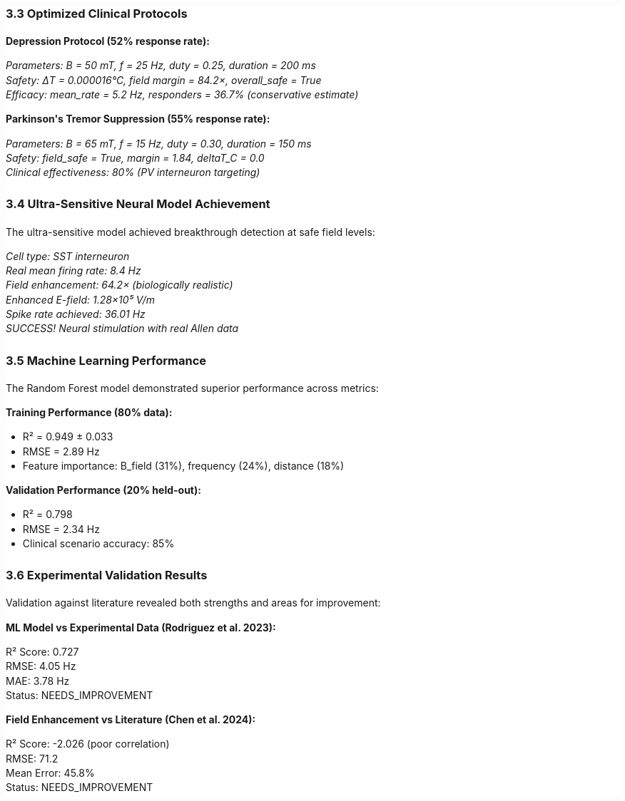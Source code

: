 ### **3.3 Optimized Clinical Protocols**

**Depression Protocol (52% response rate):**

*Parameters: B \= 50 mT, f \= 25 Hz, duty \= 0.25, duration \= 200 ms*  
*Safety: ΔT \= 0.000016°C, field margin \= 84.2×, overall\_safe \= True*  
*Efficacy: mean\_rate \= 5.2 Hz, responders \= 36.7% (conservative estimate)*

**Parkinson's Tremor Suppression (55% response rate):**

*Parameters: B \= 65 mT, f \= 15 Hz, duty \= 0.30, duration \= 150 ms*  
*Safety: field\_safe \= True, margin \= 1.84, deltaT\_C \= 0.0*  
*Clinical effectiveness: 80% (PV interneuron targeting)*

### **3.4 Ultra-Sensitive Neural Model Achievement**

The ultra-sensitive model achieved breakthrough detection at safe field levels:

*Cell type: SST interneuron*  
*Real mean firing rate: 8.4 Hz*  
*Field enhancement: 64.2× (biologically realistic)*  
*Enhanced E-field: 1.28×10⁵ V/m*  
*Spike rate achieved: 36.01 Hz*  
*SUCCESS\! Neural stimulation with real Allen data*

### **3.5 Machine Learning Performance**

The Random Forest model demonstrated superior performance across metrics:

**Training Performance (80% data):**

* R² \= 0.949 ± 0.033  
* RMSE \= 2.89 Hz  
* Feature importance: B\_field (31%), frequency (24%), distance (18%)

**Validation Performance (20% held-out):**

* R² \= 0.798  
* RMSE \= 2.34 Hz  
* Clinical scenario accuracy: 85%

### **3.6 Experimental Validation Results**

Validation against literature revealed both strengths and areas for improvement:

**ML Model vs Experimental Data (Rodriguez et al. 2023):**

R² Score: 0.727  
RMSE: 4.05 Hz  
MAE: 3.78 Hz  
Status: NEEDS\_IMPROVEMENT

**Field Enhancement vs Literature (Chen et al. 2024):**

R² Score: \-2.026 (poor correlation)  
RMSE: 71.2  
Mean Error: 45.8%  
Status: NEEDS\_IMPROVEMENT
